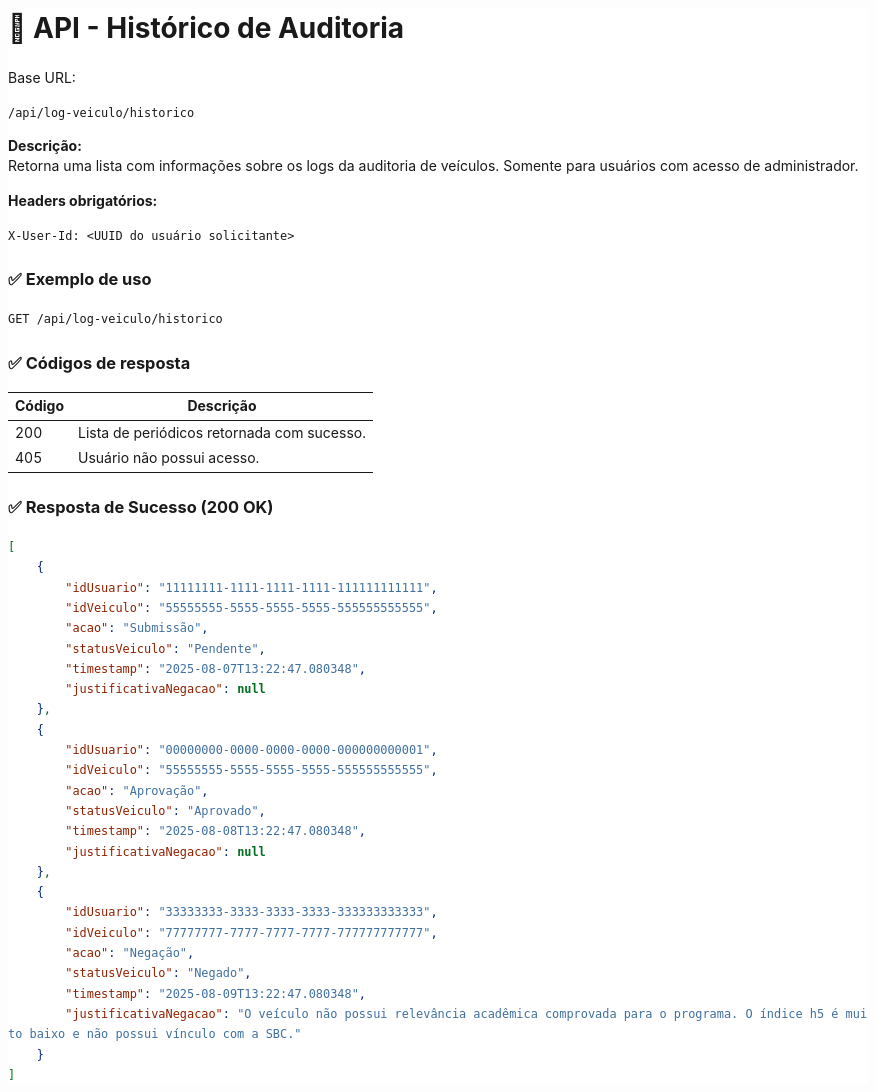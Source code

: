 # 📘 API - Histórico de Auditoria

Base URL:

```
/api/log-veiculo/historico
```
**Descrição:**  
Retorna uma lista com informações sobre os logs da auditoria de veículos. Somente para usuários com acesso de administrador. 

**Headers obrigatórios:**
```http
X-User-Id: <UUID do usuário solicitante>
```

### ✅ **Exemplo de uso**
```
GET /api/log-veiculo/historico
```
### ✅ **Códigos de resposta**

| Código | Descrição                                  |
|--------|--------------------------------------------|
| 200    | Lista de periódicos retornada com sucesso. |
| 405    | Usuário não possui acesso.                 |


### ✅ **Resposta de Sucesso (200 OK)**
```json
[
    {
        "idUsuario": "11111111-1111-1111-1111-111111111111",
        "idVeiculo": "55555555-5555-5555-5555-555555555555",
        "acao": "Submissão",
        "statusVeiculo": "Pendente",
        "timestamp": "2025-08-07T13:22:47.080348",
        "justificativaNegacao": null
    },
    {
        "idUsuario": "00000000-0000-0000-0000-000000000001",
        "idVeiculo": "55555555-5555-5555-5555-555555555555",
        "acao": "Aprovação",
        "statusVeiculo": "Aprovado",
        "timestamp": "2025-08-08T13:22:47.080348",
        "justificativaNegacao": null
    },
    {
        "idUsuario": "33333333-3333-3333-3333-333333333333",
        "idVeiculo": "77777777-7777-7777-7777-777777777777",
        "acao": "Negação",
        "statusVeiculo": "Negado",
        "timestamp": "2025-08-09T13:22:47.080348",
        "justificativaNegacao": "O veículo não possui relevância acadêmica comprovada para o programa. O índice h5 é muito baixo e não possui vínculo com a SBC."
    }
]

```
